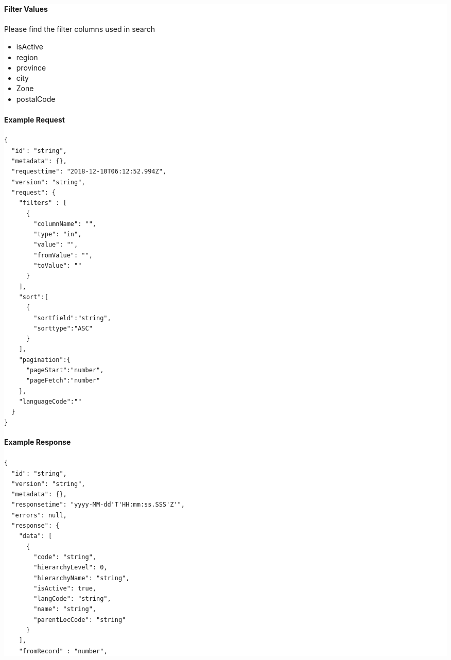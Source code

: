 #### Filter Values

Please find the filter columns used in search

* isActive
* region
* province
* city
* Zone
* postalCode

#### Example Request

```
{
  "id": "string",
  "metadata": {},
  "requesttime": "2018-12-10T06:12:52.994Z",
  "version": "string",
  "request": {
	"filters" : [
	  {
		"columnName": "",
		"type": "in",
		"value": "",  
		"fromValue": "",    
		"toValue": ""	
	  }
	],
	"sort":[
	  {
		"sortfield":"string",
		"sorttype":"ASC"
	  }
	],
	"pagination":{
	  "pageStart":"number",
	  "pageFetch":"number"
	},
    "languageCode":""
  }
}
```

#### Example Response

```
{
  "id": "string",
  "version": "string",
  "metadata": {},
  "responsetime": "yyyy-MM-dd'T'HH:mm:ss.SSS'Z'",
  "errors": null,
  "response": {
    "data": [
      {
        "code": "string",
        "hierarchyLevel": 0,
        "hierarchyName": "string",
        "isActive": true,
        "langCode": "string",
        "name": "string",
        "parentLocCode": "string"
      }
    ],
    "fromRecord" : "number",
```
